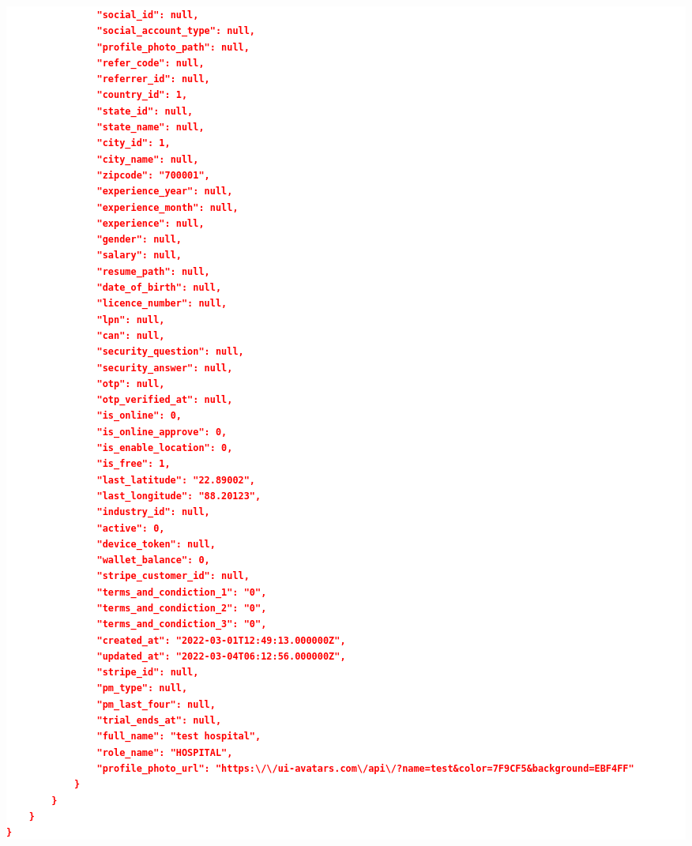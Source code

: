 ```json
                "social_id": null,
                "social_account_type": null,
                "profile_photo_path": null,
                "refer_code": null,
                "referrer_id": null,
                "country_id": 1,
                "state_id": null,
                "state_name": null,
                "city_id": 1,
                "city_name": null,
                "zipcode": "700001",
                "experience_year": null,
                "experience_month": null,
                "experience": null,
                "gender": null,
                "salary": null,
                "resume_path": null,
                "date_of_birth": null,
                "licence_number": null,
                "lpn": null,
                "can": null,
                "security_question": null,
                "security_answer": null,
                "otp": null,
                "otp_verified_at": null,
                "is_online": 0,
                "is_online_approve": 0,
                "is_enable_location": 0,
                "is_free": 1,
                "last_latitude": "22.89002",
                "last_longitude": "88.20123",
                "industry_id": null,
                "active": 0,
                "device_token": null,
                "wallet_balance": 0,
                "stripe_customer_id": null,
                "terms_and_condiction_1": "0",
                "terms_and_condiction_2": "0",
                "terms_and_condiction_3": "0",
                "created_at": "2022-03-01T12:49:13.000000Z",
                "updated_at": "2022-03-04T06:12:56.000000Z",
                "stripe_id": null,
                "pm_type": null,
                "pm_last_four": null,
                "trial_ends_at": null,
                "full_name": "test hospital",
                "role_name": "HOSPITAL",
                "profile_photo_url": "https:\/\/ui-avatars.com\/api\/?name=test&color=7F9CF5&background=EBF4FF"
            }
        }
    }
}
```
<div id="execution-results-GETapi-nurse-application-details--id-" hidden>
    <blockquote>Received response<span id="execution-response-status-GETapi-nurse-application-details--id-"></span>:</blockquote>
    <pre class="json"><code id="execution-response-content-GETapi-nurse-application-details--id-"></code></pre>
</div>
<div id="execution-error-GETapi-nurse-application-details--id-" hidden>
    <blockquote>Request failed with error:</blockquote>
    <pre><code id="execution-error-message-GETapi-nurse-application-details--id-"></code></pre>